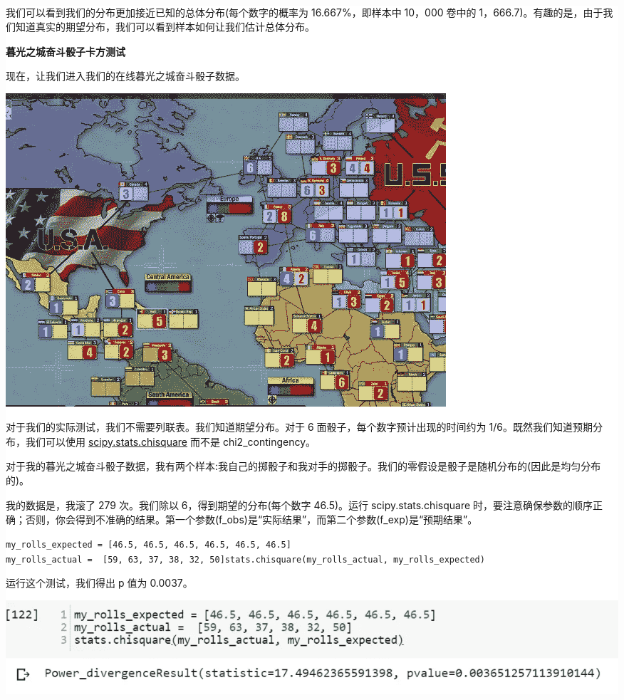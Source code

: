 我们可以看到我们的分布更加接近已知的总体分布(每个数字的概率为 16.667%，即样本中 10，000 卷中的 1，666.7)。有趣的是，由于我们知道真实的期望分布，我们可以看到样本如何让我们估计总体分布。

**暮光之城奋斗骰子卡方测试**

现在，让我们进入我们的在线暮光之城奋斗骰子数据。

![](img/0243638b0cee142601839eeade9ad4a3.png)

对于我们的实际测试，我们不需要列联表。我们知道期望分布。对于 6 面骰子，每个数字预计出现的时间约为 1/6。既然我们知道预期分布，我们可以使用 [scipy.stats.chisquare](https://docs.scipy.org/doc/scipy/reference/generated/scipy.stats.chisquare.html) 而不是 chi2_contingency。

对于我的暮光之城奋斗骰子数据，我有两个样本:我自己的掷骰子和我对手的掷骰子。我们的零假设是骰子是随机分布的(因此是均匀分布的)。

我的数据是，我滚了 279 次。我们除以 6，得到期望的分布(每个数字 46.5)。运行 scipy.stats.chisquare 时，要注意确保参数的顺序正确；否则，你会得到不准确的结果。第一个参数(f_obs)是“实际结果”，而第二个参数(f_exp)是“预期结果”。

```
my_rolls_expected = [46.5, 46.5, 46.5, 46.5, 46.5, 46.5]
my_rolls_actual =  [59, 63, 37, 38, 32, 50]stats.chisquare(my_rolls_actual, my_rolls_expected)
```

运行这个测试，我们得出 p 值为 0.0037。

![](img/293d44cc57b39a41a244bc51523123fd.png)

